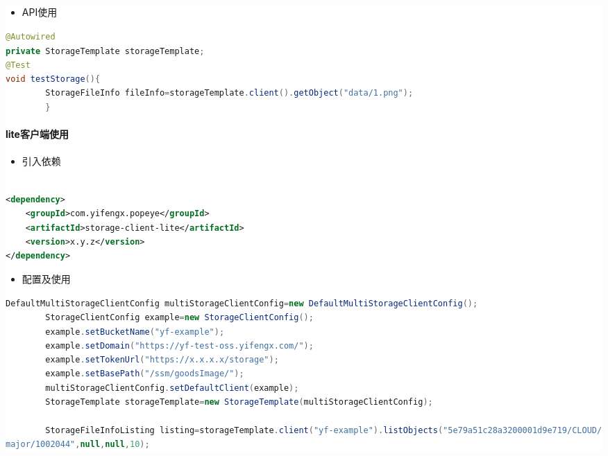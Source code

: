 * API使用

```java
@Autowired
private StorageTemplate storageTemplate;
@Test
void testStorage(){
        StorageFileInfo fileInfo=storageTemplate.client().getObject("data/1.png");
        }
```

#### lite客户端使用

* 引入依赖

```xml

<dependency>
    <groupId>com.yifengx.popeye</groupId>
    <artifactId>storage-client-lite</artifactId>
    <version>x.y.z</version>
</dependency>
```

* 配置及使用

```java
DefaultMultiStorageClientConfig multiStorageClientConfig=new DefaultMultiStorageClientConfig();
        StorageClientConfig example=new StorageClientConfig();
        example.setBucketName("yf-example");
        example.setDomain("https://yf-test-oss.yifengx.com/");
        example.setTokenUrl("https://x.x.x.x/storage");
        example.setBasePath("/ssm/goodsImage/");
        multiStorageClientConfig.setDefaultClient(example);
        StorageTemplate storageTemplate=new StorageTemplate(multiStorageClientConfig);

        StorageFileInfoListing listing=storageTemplate.client("yf-example").listObjects("5e79a51c28a3200001d9e719/CLOUD/major/1002044",null,null,10);
```

